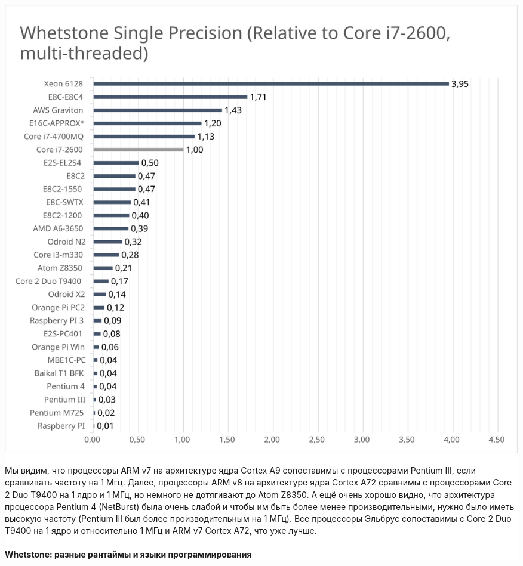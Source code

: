![MP Whetstone Precision Multi Core Relative](charts/whetstones_mp_relative.svg "MP Whetstone Precision Multi Thread Relative")


Мы видим, что процессоры ARM v7 на архитектуре ядра Cortex A9 сопоставимы с процессорами Pentium III, если сравнивать частоту на 1 Мгц.
Далее, процессоры ARM v8 на архитектуре ядра Cortex A72 сравнимы с процессорами Core 2 Duo T9400 на 1 ядро и 1 МГц, но немного не дотягивают
до Atom Z8350. А ещё очень хорошо видно, что архитектура процессора Pentium 4 (NetBurst) была очень слабой и чтобы им быть более
менее производительными, нужно было иметь высокую частоту (Pentium III был более производительным на 1 МГц).
Все процессоры Эльбрус сопоставимы с Core 2 Duo T9400 на 1 ядро и относительно 1 МГц и ARM v7 Cortex A72, что уже лучше.

#### Whetstone: разные рантаймы и языки программирования

